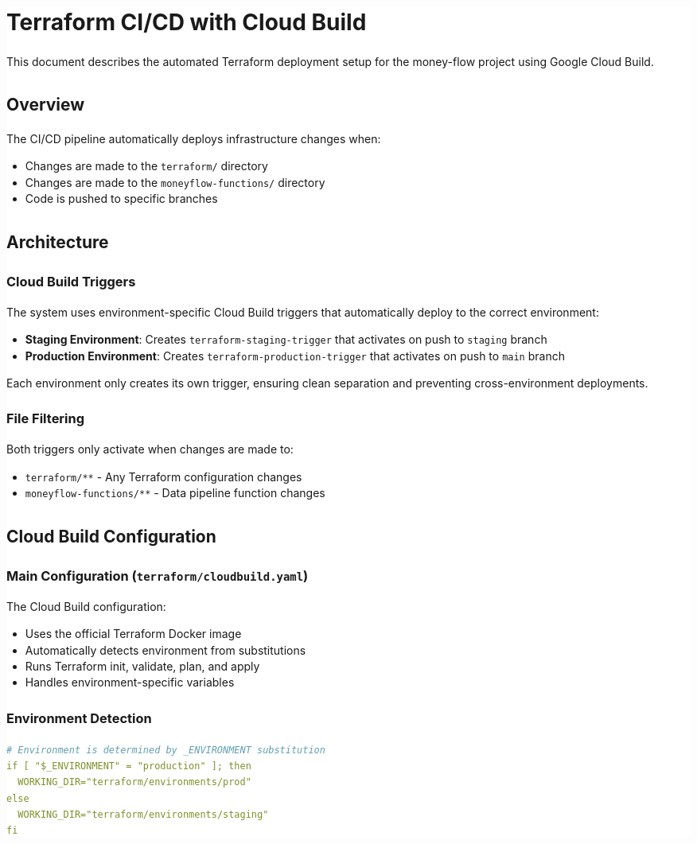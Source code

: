 # Terraform CI/CD with Cloud Build

This document describes the automated Terraform deployment setup for the money-flow project using Google Cloud Build.

## Overview

The CI/CD pipeline automatically deploys infrastructure changes when:
- Changes are made to the `terraform/` directory
- Changes are made to the `moneyflow-functions/` directory
- Code is pushed to specific branches

## Architecture

### Cloud Build Triggers

The system uses environment-specific Cloud Build triggers that automatically deploy to the correct environment:

- **Staging Environment**: Creates `terraform-staging-trigger` that activates on push to `staging` branch
- **Production Environment**: Creates `terraform-production-trigger` that activates on push to `main` branch

Each environment only creates its own trigger, ensuring clean separation and preventing cross-environment deployments.

### File Filtering

Both triggers only activate when changes are made to:
- `terraform/**` - Any Terraform configuration changes
- `moneyflow-functions/**` - Data pipeline function changes

## Cloud Build Configuration

### Main Configuration (`terraform/cloudbuild.yaml`)

The Cloud Build configuration:
- Uses the official Terraform Docker image
- Automatically detects environment from substitutions
- Runs Terraform init, validate, plan, and apply
- Handles environment-specific variables

### Environment Detection

```yaml
# Environment is determined by _ENVIRONMENT substitution
if [ "$_ENVIRONMENT" = "production" ]; then
  WORKING_DIR="terraform/environments/prod"
else
  WORKING_DIR="terraform/environments/staging"
fi
```
